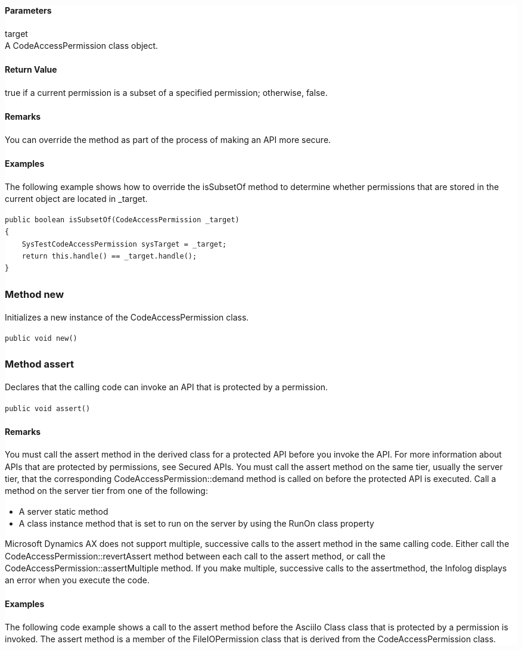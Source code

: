 #### Parameters

target  
A CodeAccessPermission class object.

#### Return Value

true if a current permission is a subset of a specified permission; otherwise, false.

#### Remarks

You can override the method as part of the process of making an API more secure.

#### Examples

The following example shows how to override the isSubsetOf method to determine whether permissions that are stored in the current object are located in \_target.

    public boolean isSubsetOf(CodeAccessPermission _target) 
    { 
        SysTestCodeAccessPermission sysTarget = _target; 
        return this.handle() == _target.handle(); 
    }

### Method new

Initializes a new instance of the CodeAccessPermission class.

    public void new()

### Method assert

Declares that the calling code can invoke an API that is protected by a permission.

    public void assert()

#### Remarks

You must call the assert method in the derived class for a protected API before you invoke the API. For more information about APIs that are protected by permissions, see Secured APIs. You must call the assert method on the same tier, usually the server tier, that the corresponding CodeAccessPermission::demand method is called on before the protected API is executed. Call a method on the server tier from one of the following:

-   A server static method
-   A class instance method that is set to run on the server by using the RunOn class property

Microsoft Dynamics AX does not support multiple, successive calls to the assert method in the same calling code. Either call the CodeAccessPermission::revertAssert method between each call to the assert method, or call the CodeAccessPermission::assertMultiple method. If you make multiple, successive calls to the assertmethod, the Infolog displays an error when you execute the code.

#### Examples

The following code example shows a call to the assert method before the AsciiIo Class class that is protected by a permission is invoked. The assert method is a member of the FileIOPermission class that is derived from the CodeAccessPermission class.
